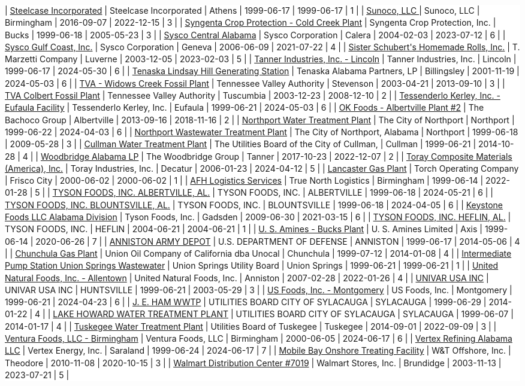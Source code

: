 | [Steelcase Incorporated](facilities/100000049173/index.md) | Steelcase Incorporated | Athens | 1999-06-17 | 1999-06-17 | 1 |
| [Sunoco, LLC ](facilities/100000233268/index.md) | Sunoco, LLC  | Birmingham | 2016-09-07 | 2022-12-15 | 3 |
| [Syngenta Crop Protection - Cold Creek Plant](facilities/100000071334/index.md) | Syngenta Crop Protection, Inc. | Bucks | 1999-06-18 | 2005-05-23 | 3 |
| [Sysco Central Alabama](facilities/100000184971/index.md) | Sysco Corporation | Calera | 2004-02-03 | 2023-07-12 | 6 |
| [Sysco Gulf Coast, Inc.](facilities/100000195479/index.md) | Sysco Corporation | Geneva | 2006-06-09 | 2021-07-22 | 4 |
| [Sister Schubert's Homemade Rolls, Inc.](facilities/100000184454/index.md) | T. Marzetti Company | Luverne | 2003-12-05 | 2023-02-03 | 5 |
| [Tanner Industries, Inc. - Lincoln](facilities/100000046791/index.md) | Tanner Industries, Inc. | Lincoln | 1999-06-17 | 2024-05-30 | 6 |
| [Tenaska Lindsay Hill Generating Station](facilities/100000177168/index.md) | Tenaska Alabama Partners, LP | Billingsley | 2001-11-19 | 2024-05-03 | 6 |
| [TVA - Widows Creek Fossil Plant](facilities/100000182303/index.md) | Tennessee Valley Authority | Stevenson | 2003-04-21 | 2013-09-10 | 3 |
| [TVA Colbert Fossil Plant](facilities/100000184588/index.md) | Tennessee Valley Authority | Tuscumbia | 2003-12-23 | 2008-12-10 | 2 |
| [Tessenderlo Kerley, Inc. - Eufaula Facility](facilities/100000074224/index.md) | Tessenderlo Kerley, Inc. | Eufaula | 1999-06-21 | 2024-05-03 | 6 |
| [OK Foods - Albertville Plant #2](facilities/100000218007/index.md) | The Bachoco Group | Albertville | 2013-09-16 | 2018-11-16 | 2 |
| [Northport Water Treatment Plant](facilities/100000108386/index.md) | The City of Northport | Northport | 1999-06-22 | 2024-04-03 | 6 |
| [Northport Wastewater Treatment Plant](facilities/100000069711/index.md) | The City of Northport, Alabama | Northport | 1999-06-18 | 2009-05-28 | 3 |
| [Cullman Water Treatment Plant](facilities/100000074359/index.md) | The Utilities Board of the City of Cullman, | Cullman | 1999-06-21 | 2014-10-28 | 4 |
| [Woodbridge Alabama LP](facilities/100000236997/index.md) | The Woodbridge Group | Tanner | 2017-10-23 | 2022-12-07 | 2 |
| [Toray Composite Materials (America), Inc.](facilities/100000194201/index.md) | Toray Industries, Inc. | Decatur | 2006-01-23 | 2024-04-12 | 5 |
| [Lancaster Gas Plant](facilities/100000170076/index.md) | Torch Operating Company | Frisco City | 2000-06-02 | 2000-06-02 | 1 |
| [AFH Logistics Services](facilities/100000031397/index.md) | True North Logistics | Birmingham | 1999-06-14 | 2022-01-28 | 5 |
| [TYSON FOODS, INC. ALBERTVILLE, AL.](facilities/100000052541/index.md) | TYSON FOODS, INC. | ALBERTVILLE | 1999-06-18 | 2024-05-21 | 6 |
| [TYSON FOODS, INC. BLOUNTSVILLE, AL.](facilities/100000054683/index.md) | TYSON FOODS, INC. | BLOUNTSVILLE | 1999-06-18 | 2024-04-05 | 6 |
| [Keystone Foods LLC Alabama Division](facilities/100000207607/index.md) | Tyson Foods, Inc. | Gadsden | 2009-06-30 | 2021-03-15 | 6 |
| [TYSON FOODS, INC. HEFLIN, AL.](facilities/100000186915/index.md) | TYSON FOODS, INC. | HEFLIN | 2004-06-21 | 2004-06-21 | 1 |
| [U. S. Amines - Bucks Plant](facilities/100000036472/index.md) | U. S. Amines Limited | Axis | 1999-06-14 | 2020-06-26 | 7 |
| [ANNISTON ARMY DEPOT](facilities/100000044828/index.md) | U.S. DEPARTMENT OF DEFENSE | ANNISTON | 1999-06-17 | 2014-05-06 | 4 |
| [Chunchula Gas Plant](facilities/100000153638/index.md) | Union Oil Company of California dba Unocal | Chunchula | 1999-07-12 | 2014-01-08 | 4 |
| [Intermediate Pump Station Union Springs Wastewater](facilities/100000084008/index.md) | Union Springs Utility Board | Union Springs | 1999-06-21 | 1999-06-21 | 1 |
| [United Natural Foods, Inc. - Allentown](facilities/100000198243/index.md) | United Natural Foods, Inc. | Anniston | 2007-02-28 | 2022-01-26 | 4 |
| [UNIVAR USA INC](facilities/100000078453/index.md) | UNIVAR USA INC | HUNTSVILLE | 1999-06-21 | 2003-05-29 | 3 |
| [US Foods, Inc. - Montgomery](facilities/100000106431/index.md) | US Foods, Inc. | Montgomery | 1999-06-21 | 2024-04-23 | 6 |
| [J. E. HAM WWTP](facilities/100000152023/index.md) | UTILITIES BOARD CITY OF SYLACAUGA | SYLACAUGA | 1999-06-29 | 2014-01-22 | 4 |
| [LAKE HOWARD WATER TREATMENT PLANT](facilities/100000021282/index.md) | UTILITIES BOARD CITY OF SYLACAUGA | SYLACAUGA | 1999-06-07 | 2014-01-17 | 4 |
| [Tuskegee Water Treatment Plant](facilities/100000226837/index.md) | Utilities Board of Tuskegee | Tuskegee | 2014-09-01 | 2022-09-09 | 3 |
| [Ventura Foods, LLC - Birmingham](facilities/100000169934/index.md) | Ventura Foods, LLC | Birmingham | 2000-06-05 | 2024-06-17 | 6 |
| [Vertex Refining Alabama LLC](facilities/100000149127/index.md) | Vertex Energy, Inc. | Saraland | 1999-06-24 | 2024-06-17 | 7 |
| [Mobile Bay Onshore Treating Facility](facilities/100000212584/index.md) | W&T Offshore, Inc. | Theodore | 2010-11-08 | 2020-10-15 | 3 |
| [Walmart Distribution Center #7019](facilities/100000184294/index.md) | Walmart Stores, Inc. | Brundidge | 2003-11-13 | 2023-07-21 | 5 |